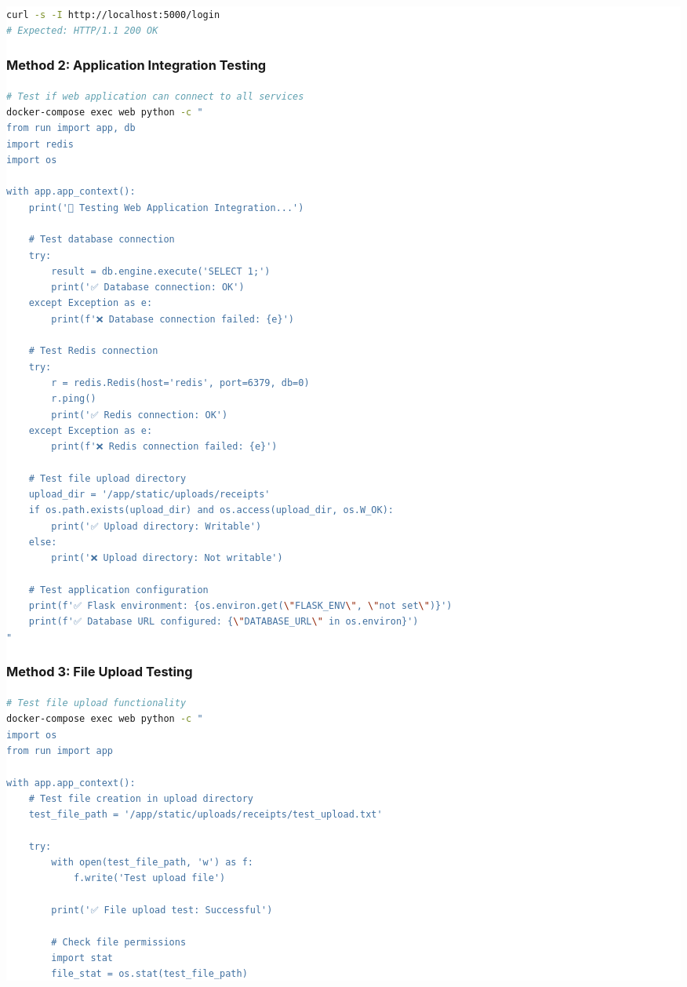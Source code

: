 ```bash
curl -s -I http://localhost:5000/login
# Expected: HTTP/1.1 200 OK
```

### **Method 2: Application Integration Testing**
```bash
# Test if web application can connect to all services
docker-compose exec web python -c "
from run import app, db
import redis
import os

with app.app_context():
    print('🧪 Testing Web Application Integration...')
    
    # Test database connection
    try:
        result = db.engine.execute('SELECT 1;')
        print('✅ Database connection: OK')
    except Exception as e:
        print(f'❌ Database connection failed: {e}')
    
    # Test Redis connection
    try:
        r = redis.Redis(host='redis', port=6379, db=0)
        r.ping()
        print('✅ Redis connection: OK')
    except Exception as e:
        print(f'❌ Redis connection failed: {e}')
    
    # Test file upload directory
    upload_dir = '/app/static/uploads/receipts'
    if os.path.exists(upload_dir) and os.access(upload_dir, os.W_OK):
        print('✅ Upload directory: Writable')
    else:
        print('❌ Upload directory: Not writable')
    
    # Test application configuration
    print(f'✅ Flask environment: {os.environ.get(\"FLASK_ENV\", \"not set\")}')
    print(f'✅ Database URL configured: {\"DATABASE_URL\" in os.environ}')
"
```

### **Method 3: File Upload Testing**
```bash
# Test file upload functionality
docker-compose exec web python -c "
import os
from run import app

with app.app_context():
    # Test file creation in upload directory
    test_file_path = '/app/static/uploads/receipts/test_upload.txt'
    
    try:
        with open(test_file_path, 'w') as f:
            f.write('Test upload file')
        
        print('✅ File upload test: Successful')
        
        # Check file permissions
        import stat
        file_stat = os.stat(test_file_path)
```